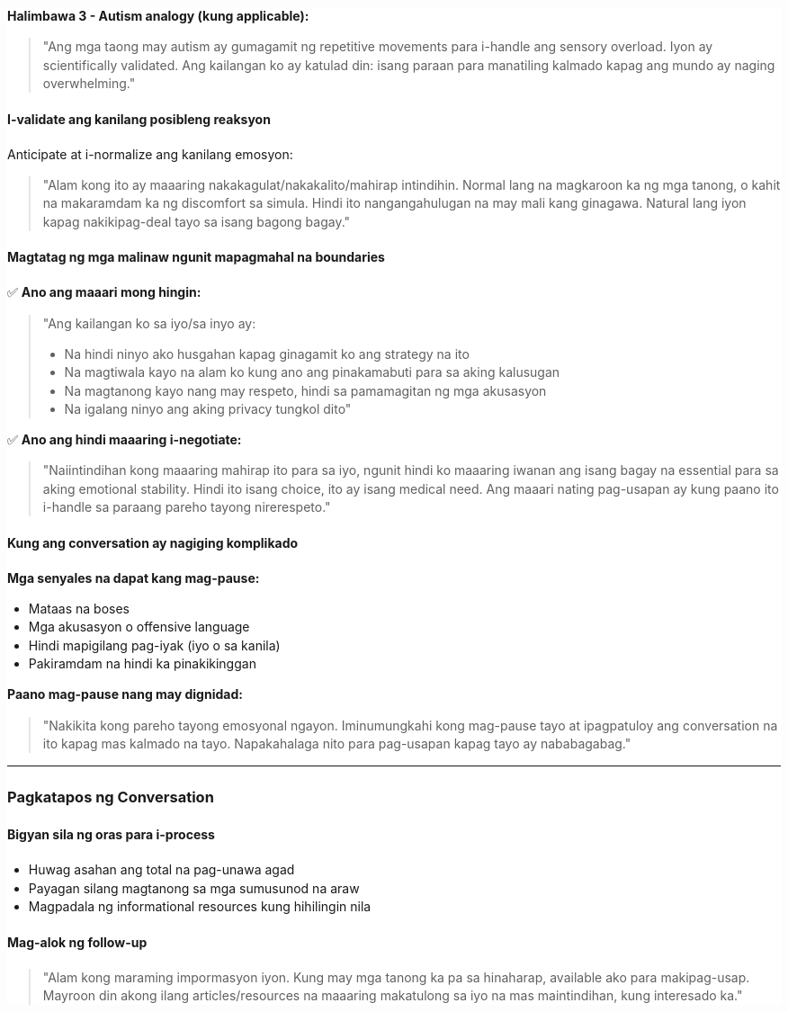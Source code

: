 **Halimbawa 3 - Autism analogy (kung applicable):**
> "Ang mga taong may autism ay gumagamit ng repetitive movements para i-handle ang sensory overload. Iyon ay scientifically validated. Ang kailangan ko ay katulad din: isang paraan para manatiling kalmado kapag ang mundo ay naging overwhelming."

#### I-validate ang kanilang posibleng reaksyon

Anticipate at i-normalize ang kanilang emosyon:
> "Alam kong ito ay maaaring nakakagulat/nakakalito/mahirap intindihin. Normal lang na magkaroon ka ng mga tanong, o kahit na makaramdam ka ng discomfort sa simula. Hindi ito nangangahulugan na may mali kang ginagawa. Natural lang iyon kapag nakikipag-deal tayo sa isang bagong bagay."

#### Magtatag ng mga malinaw ngunit mapagmahal na boundaries

✅ **Ano ang maaari mong hingin:**
> "Ang kailangan ko sa iyo/sa inyo ay:
> - Na hindi ninyo ako husgahan kapag ginagamit ko ang strategy na ito
> - Na magtiwala kayo na alam ko kung ano ang pinakamabuti para sa aking kalusugan
> - Na magtanong kayo nang may respeto, hindi sa pamamagitan ng mga akusasyon
> - Na igalang ninyo ang aking privacy tungkol dito"

✅ **Ano ang hindi maaaring i-negotiate:**
> "Naiintindihan kong maaaring mahirap ito para sa iyo, ngunit hindi ko maaaring iwanan ang isang bagay na essential para sa aking emotional stability. Hindi ito isang choice, ito ay isang medical need. Ang maaari nating pag-usapan ay kung paano ito i-handle sa paraang pareho tayong nirerespeto."

#### Kung ang conversation ay nagiging komplikado

**Mga senyales na dapat kang mag-pause:**
- Mataas na boses
- Mga akusasyon o offensive language
- Hindi mapigilang pag-iyak (iyo o sa kanila)
- Pakiramdam na hindi ka pinakikinggan

**Paano mag-pause nang may dignidad:**
> "Nakikita kong pareho tayong emosyonal ngayon. Iminumungkahi kong mag-pause tayo at ipagpatuloy ang conversation na ito kapag mas kalmado na tayo. Napakahalaga nito para pag-usapan kapag tayo ay nababagabag."

---

### Pagkatapos ng Conversation

#### Bigyan sila ng oras para i-process
- Huwag asahan ang total na pag-unawa agad
- Payagan silang magtanong sa mga sumusunod na araw
- Magpadala ng informational resources kung hihilingin nila

#### Mag-alok ng follow-up
> "Alam kong maraming impormasyon iyon. Kung may mga tanong ka pa sa hinaharap, available ako para makipag-usap. Mayroon din akong ilang articles/resources na maaaring makatulong sa iyo na mas maintindihan, kung interesado ka."
